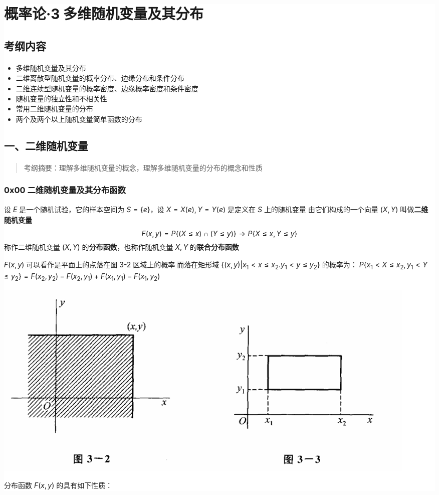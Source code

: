 # 概率论·3 多维随机变量及其分布

## 考纲内容

- 多维随机变量及其分布
- 二维离散型随机变量的概率分布、边缘分布和条件分布
- 二维连续型随机变量的概率密度、边缘概率密度和条件密度
- 随机变量的独立性和不相关性
- 常用二维随机变量的分布
- 两个及两个以上随机变量简单函数的分布

## 一、二维随机变量

> 考纲摘要：理解多维随机变量的概念，理解多维随机变量的分布的概念和性质

### 0x00 二维随机变量及其分布函数

 设 $E$ 是一个随机试验，它的样本空间为 $S=\{e\}$，设 $X=X(e),Y=Y(e)$ 是定义在 $S$ 上的随机变量
由它们构成的一个向量 $(X,Y)$ 叫做**二维随机变量**
$$
F(x,y)=P\{(X\le x)\cap(Y\le y)\}\to P\{X\le x,Y\le y\}
$$
称作二维随机变量 $(X,Y)$ 的**分布函数**，也称作随机变量 $X,Y$ 的**联合分布函数**

$F(x,y)$ 可以看作是平面上的点落在图 3-2 区域上的概率
而落在矩形域 $\{(x,y)|x_1<x\le x_2.y_1< y\le y_2\}$ 的概率为：
$P\{x_1<X\le x_2,y_1<Y\le y_2\}=F(x_2,y_2)-F(x_2,y_1)+F(x_1,y_1)-F(x_1,y_2)$

![3](.\image\gt-3.png)

分布函数 $F(x,y)$ 的具有如下性质：
